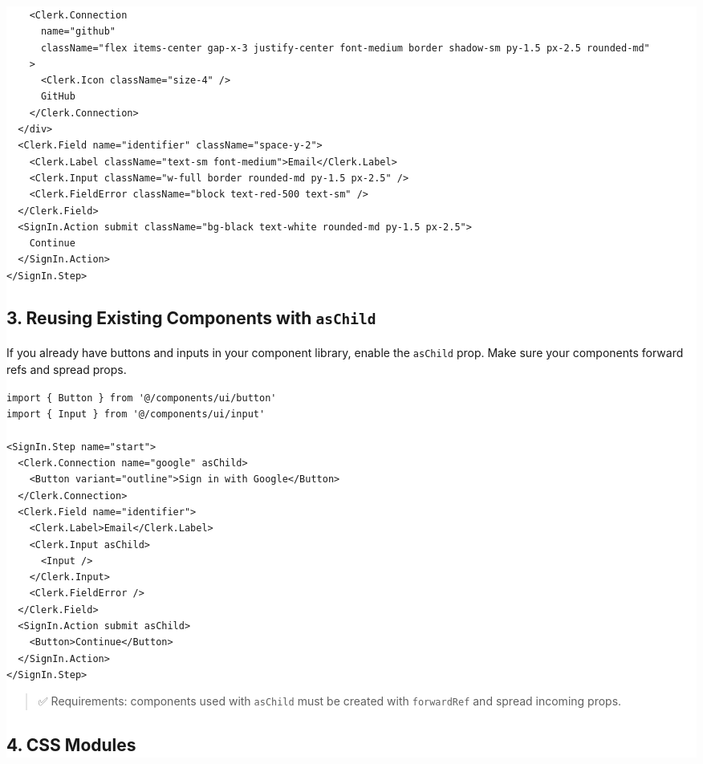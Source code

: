 ```tsx
    <Clerk.Connection
      name="github"
      className="flex items-center gap-x-3 justify-center font-medium border shadow-sm py-1.5 px-2.5 rounded-md"
    >
      <Clerk.Icon className="size-4" />
      GitHub
    </Clerk.Connection>
  </div>
  <Clerk.Field name="identifier" className="space-y-2">
    <Clerk.Label className="text-sm font-medium">Email</Clerk.Label>
    <Clerk.Input className="w-full border rounded-md py-1.5 px-2.5" />
    <Clerk.FieldError className="block text-red-500 text-sm" />
  </Clerk.Field>
  <SignIn.Action submit className="bg-black text-white rounded-md py-1.5 px-2.5">
    Continue
  </SignIn.Action>
</SignIn.Step>
```

## 3. Reusing Existing Components with `asChild`

If you already have buttons and inputs in your component library, enable the `asChild` prop. Make sure your components forward refs and spread props.

```tsx
import { Button } from '@/components/ui/button'
import { Input } from '@/components/ui/input'

<SignIn.Step name="start">
  <Clerk.Connection name="google" asChild>
    <Button variant="outline">Sign in with Google</Button>
  </Clerk.Connection>
  <Clerk.Field name="identifier">
    <Clerk.Label>Email</Clerk.Label>
    <Clerk.Input asChild>
      <Input />
    </Clerk.Input>
    <Clerk.FieldError />
  </Clerk.Field>
  <SignIn.Action submit asChild>
    <Button>Continue</Button>
  </SignIn.Action>
</SignIn.Step>
```

> ✅ Requirements: components used with `asChild` must be created with `forwardRef` and spread incoming props.

## 4. CSS Modules

